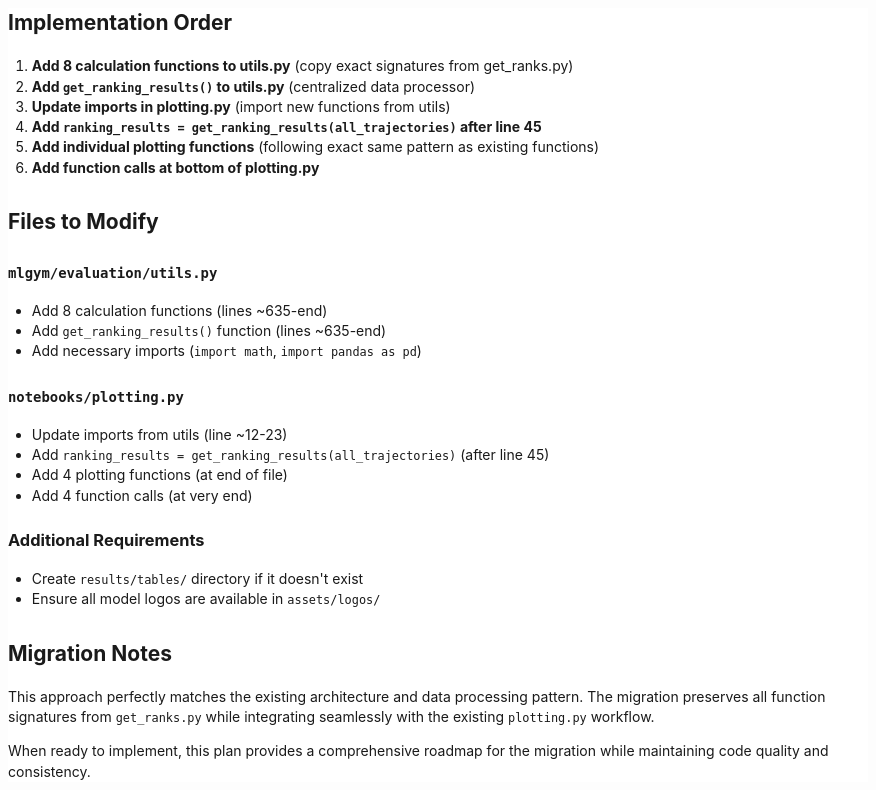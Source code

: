 ## Implementation Order

1. **Add 8 calculation functions to utils.py** (copy exact signatures from get_ranks.py)
2. **Add `get_ranking_results()` to utils.py** (centralized data processor)
3. **Update imports in plotting.py** (import new functions from utils)
4. **Add `ranking_results = get_ranking_results(all_trajectories)` after line 45**
5. **Add individual plotting functions** (following exact same pattern as existing functions)
6. **Add function calls at bottom of plotting.py**

## Files to Modify

### `mlgym/evaluation/utils.py`
- Add 8 calculation functions (lines ~635-end)
- Add `get_ranking_results()` function (lines ~635-end)
- Add necessary imports (`import math`, `import pandas as pd`)

### `notebooks/plotting.py`
- Update imports from utils (line ~12-23)
- Add `ranking_results = get_ranking_results(all_trajectories)` (after line 45)
- Add 4 plotting functions (at end of file)
- Add 4 function calls (at very end)

### Additional Requirements
- Create `results/tables/` directory if it doesn't exist
- Ensure all model logos are available in `assets/logos/`

## Migration Notes

This approach perfectly matches the existing architecture and data processing pattern. The migration preserves all function signatures from `get_ranks.py` while integrating seamlessly with the existing `plotting.py` workflow.

When ready to implement, this plan provides a comprehensive roadmap for the migration while maintaining code quality and consistency.